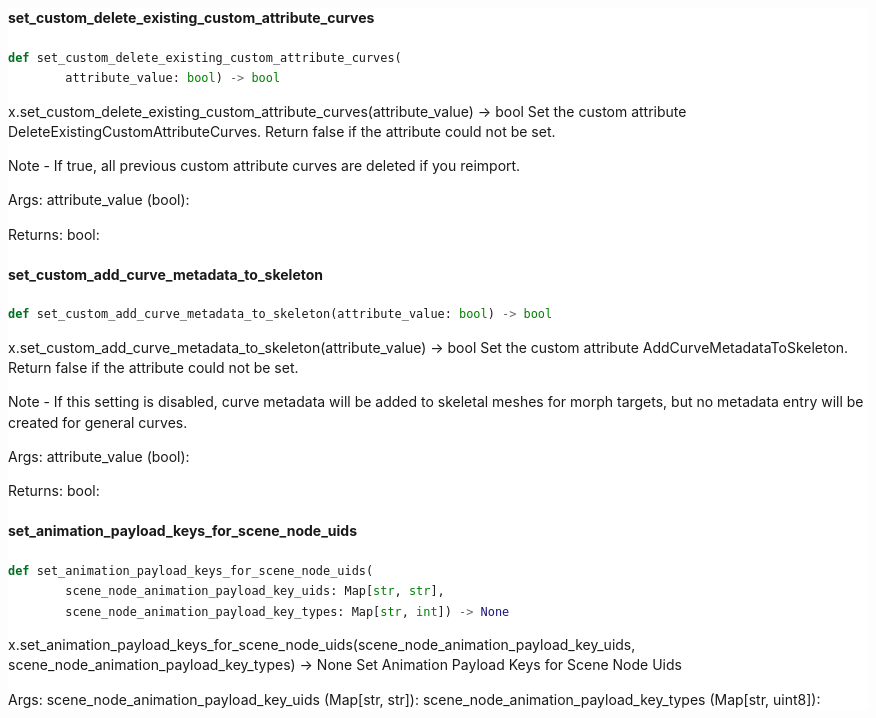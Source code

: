<a id="unreal.InterchangeAnimSequenceFactoryNode.set_custom_delete_existing_custom_attribute_curves"></a>

#### set_custom_delete_existing_custom_attribute_curves

```python
def set_custom_delete_existing_custom_attribute_curves(
        attribute_value: bool) -> bool
```

x.set_custom_delete_existing_custom_attribute_curves(attribute_value) -> bool
Set the custom attribute DeleteExistingCustomAttributeCurves. Return false if the attribute could not be set.

Note - If true, all previous custom attribute curves are deleted if you reimport.

Args:
    attribute_value (bool): 

Returns:
    bool:

<a id="unreal.InterchangeAnimSequenceFactoryNode.set_custom_add_curve_metadata_to_skeleton"></a>

#### set_custom_add_curve_metadata_to_skeleton

```python
def set_custom_add_curve_metadata_to_skeleton(attribute_value: bool) -> bool
```

x.set_custom_add_curve_metadata_to_skeleton(attribute_value) -> bool
Set the custom attribute AddCurveMetadataToSkeleton. Return false if the attribute could not be set.

Note - If this setting is disabled, curve metadata will be added to skeletal meshes for morph targets, but no metadata entry will be created for general curves.

Args:
    attribute_value (bool): 

Returns:
    bool:

<a id="unreal.InterchangeAnimSequenceFactoryNode.set_animation_payload_keys_for_scene_node_uids"></a>

#### set_animation_payload_keys_for_scene_node_uids

```python
def set_animation_payload_keys_for_scene_node_uids(
        scene_node_animation_payload_key_uids: Map[str, str],
        scene_node_animation_payload_key_types: Map[str, int]) -> None
```

x.set_animation_payload_keys_for_scene_node_uids(scene_node_animation_payload_key_uids, scene_node_animation_payload_key_types) -> None
Set Animation Payload Keys for Scene Node Uids

Args:
    scene_node_animation_payload_key_uids (Map[str, str]): 
    scene_node_animation_payload_key_types (Map[str, uint8]):
